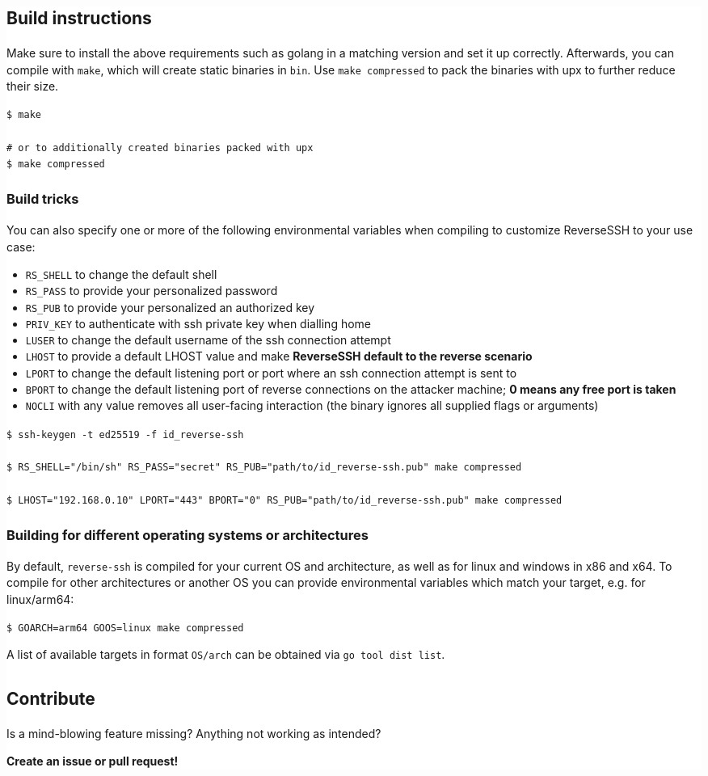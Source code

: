 
## Build instructions

Make sure to install the above requirements such as golang in a matching version and set it up correctly.
Afterwards, you can compile with `make`, which will create static binaries in `bin`.
Use `make compressed` to pack the binaries with upx to further reduce their size.

```
$ make

# or to additionally created binaries packed with upx
$ make compressed
```

### Build tricks

You can also specify one or more of the following environmental variables when compiling to customize ReverseSSH to your use case:

* `RS_SHELL` to change the default shell
* `RS_PASS` to provide your personalized password
* `RS_PUB` to provide your personalized an authorized key
* `PRIV_KEY` to authenticate with ssh private key when dialling home
* `LUSER` to change the default username of the ssh connection attempt
* `LHOST` to provide a default LHOST value and make **ReverseSSH default to the reverse scenario**
* `LPORT` to change the default listening port or port where an ssh connection attempt is sent to
* `BPORT` to change the default listening port of reverse connections on the attacker machine; **0 means any free port is taken**
* `NOCLI` with any value removes all user-facing interaction (the binary ignores all supplied flags or arguments)

```shell
$ ssh-keygen -t ed25519 -f id_reverse-ssh

$ RS_SHELL="/bin/sh" RS_PASS="secret" RS_PUB="path/to/id_reverse-ssh.pub" make compressed

$ LHOST="192.168.0.10" LPORT="443" BPORT="0" RS_PUB="path/to/id_reverse-ssh.pub" make compressed
```

### Building for different operating systems or architectures

By default, `reverse-ssh` is compiled for your current OS and architecture, as well as for linux and windows in x86 and x64.
To compile for other architectures or another OS you can provide environmental variables which match your target, e.g. for linux/arm64:

```
$ GOARCH=arm64 GOOS=linux make compressed
```

A list of available targets in format `OS/arch` can be obtained via `go tool dist list`.


## Contribute

Is a mind-blowing feature missing? Anything not working as intended?

**Create an issue or pull request!**
